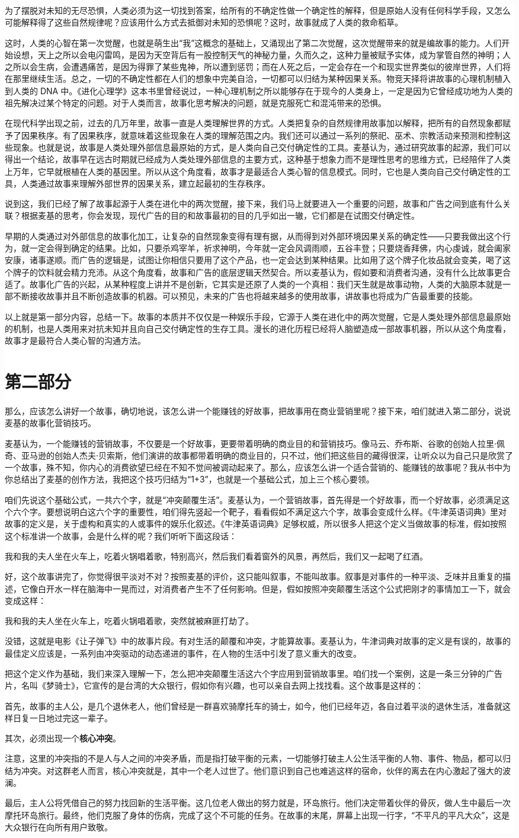 为了摆脱对未知的无尽恐惧，人类必须为这一切找到答案，给所有的不确定性做一个确定性的解释，但是原始人没有任何科学手段，又怎么可能解释得了这些自然规律呢？应该用什么方式去抵御对未知的恐惧呢？这时，故事就成了人类的救命稻草。

这时，人类的心智在第一次觉醒，也就是萌生出“我”这概念的基础上，又涌现出了第二次觉醒，这次觉醒带来的就是编故事的能力。人们开始设想，天上之所以会电闪雷鸣，是因为天空背后有一股控制天气的神秘力量，久而久之，这种力量被赋予实体，成为掌管自然的神明；人之所以会生病，会遭遇痛苦，是因为得罪了某些鬼神，所以遭到惩罚；而在人死之后，一定会存在一个和现实世界类似的彼岸世界，人们将在那里继续生活。总之，一切的不确定性都在人们的想象中完美自洽，一切都可以归结为某种因果关系。物竞天择将讲故事的心理机制植入到人类的 DNA 中。《进化心理学》这本书里曾经说过，一种心理机制之所以能够存在于现今的人类身上，一定是因为它曾经成功地为人类的祖先解决过某个特定的问题。对于人类而言，故事化思考解决的问题，就是克服死亡和混沌带来的恐惧。

在现代科学出现之前，过去的几万年里，故事一直是人类理解世界的方式。人类把复杂的自然规律用故事加以解释，把所有的自然现象都赋予了因果秩序。有了因果秩序，就意味着这些现象在人类的理解范围之内。我们还可以通过一系列的祭祀、巫术、宗教活动来预测和控制这些现象。也就是说，故事是人类处理外部信息最原始的方式，是人类向自己交付确定性的工具。麦基认为，通过研究故事的起源，我们可以得出一个结论，故事早在远古时期就已经成为人类处理外部信息的主要方式，这种基于想象力而不是理性思考的思维方式，已经陪伴了人类上万年，它早就根植在人类的基因里。所以从这个角度看，故事才是最适合人类心智的信息模式。同时，它也是人类向自己交付确定性的工具，人类通过故事来理解外部世界的因果关系，建立起最初的生存秩序。

说到这，我们已经了解了故事起源于人类在进化中的两次觉醒，接下来，我们马上就要进入一个重要的问题，故事和广告之间到底有什么关联？根据麦基的思考，你会发现，现代广告的目的和故事最初的目的几乎如出一辙，它们都是在试图交付确定性。

早期的人类通过对外部信息的故事化加工，让复杂的自然现象变得有理有据，从而得到对外部环境因果关系的确定性——只要我做出这个行为，就一定会得到确定的结果。比如，只要杀鸡宰羊，祈求神明，今年就一定会风调雨顺，五谷丰登；只要烧香拜佛，内心虔诚，就会阖家安康，诸事遂顺。而广告的逻辑是，试图让你相信只要用了这个产品，也一定会达到某种结果。比如用了这个牌子化妆品就会变美，喝了这个牌子的饮料就会精力充沛。从这个角度看，故事和广告的底层逻辑天然契合。所以麦基认为，假如要和消费者沟通，没有什么比故事更合适了。故事化广告的兴起，从某种程度上讲并不是创新，它其实是还原了人类的一个真相：我们天生就是故事动物，人类的大脑原本就是一部不断接收故事并且不断创造故事的机器。可以预见，未来的广告也将越来越多的使用故事，讲故事也将成为广告最重要的技能。

以上就是第一部分内容，总结一下。故事的本质并不仅仅是一种娱乐手段，它源于人类在进化中的两次觉醒，它是人类处理外部信息最原始的机制，也是人类用来对抗未知并且向自己交付确定性的生存工具。漫长的进化历程已经将人脑塑造成一部故事机器，所以从这个角度看，故事才是最符合人类心智的沟通方法。

# 第二部分

那么，应该怎么讲好一个故事，确切地说，该怎么讲一个能赚钱的好故事，把故事用在商业营销里呢？接下来，咱们就进入第二部分，说说麦基的故事化营销技巧。

麦基认为，一个能赚钱的营销故事，不仅要是一个好故事，更要带着明确的商业目的和营销技巧。像马云、乔布斯、谷歌的创始人拉里·佩奇、亚马逊的创始人杰夫·贝索斯，他们演讲的故事都带着明确的商业目的，只不过，他们把这些目的藏得很深，让听众以为自己只是欣赏了一个故事，殊不知，你内心的消费欲望已经在不知不觉间被调动起来了。那么，应该怎么讲一个适合营销的、能赚钱的故事呢？我从书中为你总结出了麦基的创作方法，我把这个技巧归结为“1+3”，也就是一个基础公式，加上三个核心要领。

咱们先说这个基础公式，一共六个字，就是“冲突颠覆生活”。麦基认为，一个营销故事，首先得是一个好故事，而一个好故事，必须满足这个六个字。要想说明白这六个字的重要性，咱们得先竖起一个靶子，看看假如不满足这六个字，故事会变成什么样。《牛津英语词典》里对故事的定义是，关于虚构和真实的人或事件的娱乐化叙述。《牛津英语词典》足够权威，所以很多人把这个定义当做故事的标准，假如按照这个标准讲一个故事，会是什么样的呢？我们听听下面这段话：

我和我的夫人坐在火车上，吃着火锅唱着歌，特别高兴，然后我们看着窗外的风景，再然后，我们又一起喝了红酒。

好，这个故事讲完了，你觉得很平淡对不对？按照麦基的评价，这只能叫叙事，不能叫故事。叙事是对事件的一种平淡、乏味并且重复的描述，它像白开水一样在脑海中一晃而过，对消费者产生不了任何影响。但是，假如按照冲突颠覆生活这个公式把刚才的事情加工一下，就会变成这样：

我和我的夫人坐在火车上，吃着火锅唱着歌，突然就被麻匪打劫了。

没错，这就是电影《让子弹飞》中的故事片段。有对生活的颠覆和冲突，才能算故事。麦基认为，牛津词典对故事的定义是有误的，故事的最佳定义应该是，一系列由冲突驱动的动态递进的事件，在人物的生活中引发了意义重大的改变。

把这个定义作为基础，我们来深入理解一下，怎么把冲突颠覆生活这六个字应用到营销故事里。咱们找一个案例，这是一条三分钟的广告片，名叫《梦骑士》，它宣传的是台湾的大众银行，假如你有兴趣，也可以亲自去网上找找看。这个故事是这样的：

首先，故事的主人公，是几个退休老人，他们曾经是一群喜欢骑摩托车的骑士，如今，他们已经年迈，各自过着平淡的退休生活，准备就这样日复一日地过完这一辈子。

其次，必须出现一个**核心冲突**。

注意，这里的冲突指的不是人与人之间的冲突矛盾，而是指打破平衡的元素，一切能够打破主人公生活平衡的人物、事件、物品，都可以归结为冲突。对这群老人而言，核心冲突就是，其中一个老人过世了。他们意识到自己也难逃这样的宿命，伙伴的离去在内心激起了强大的波澜。

最后，主人公将凭借自己的努力找回新的生活平衡。这几位老人做出的努力就是，环岛旅行。他们决定带着伙伴的骨灰，做人生中最后一次摩托环岛旅行。最终，他们克服了身体的伤病，完成了这个不可能的任务。在故事的末尾，屏幕上出现一行字，“不平凡的平凡大众”，这是大众银行在向所有用户致敬。
